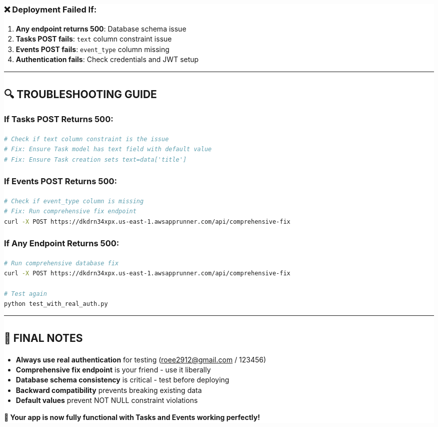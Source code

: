 ### **❌ Deployment Failed If:**
1. **Any endpoint returns 500**: Database schema issue
2. **Tasks POST fails**: `text` column constraint issue
3. **Events POST fails**: `event_type` column missing
4. **Authentication fails**: Check credentials and JWT setup

---

## 🔍 **TROUBLESHOOTING GUIDE**

### **If Tasks POST Returns 500:**
```bash
# Check if text column constraint is the issue
# Fix: Ensure Task model has text field with default value
# Fix: Ensure Task creation sets text=data['title']
```

### **If Events POST Returns 500:**
```bash
# Check if event_type column is missing
# Fix: Run comprehensive fix endpoint
curl -X POST https://dkdrn34xpx.us-east-1.awsapprunner.com/api/comprehensive-fix
```

### **If Any Endpoint Returns 500:**
```bash
# Run comprehensive database fix
curl -X POST https://dkdrn34xpx.us-east-1.awsapprunner.com/api/comprehensive-fix

# Test again
python test_with_real_auth.py
```

---

## 📝 **FINAL NOTES**

- **Always use real authentication** for testing (roee2912@gmail.com / 123456)
- **Comprehensive fix endpoint** is your friend - use it liberally
- **Database schema consistency** is critical - test before deploying
- **Backward compatibility** prevents breaking existing data
- **Default values** prevent NOT NULL constraint violations

**🎉 Your app is now fully functional with Tasks and Events working perfectly!**
